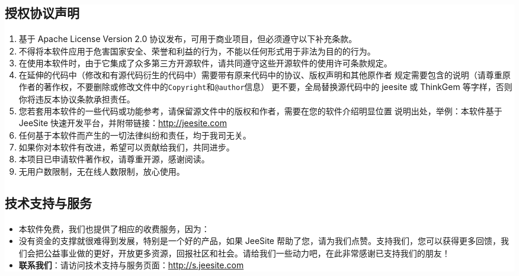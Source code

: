 ## 授权协议声明

1. 基于 Apache License Version 2.0 协议发布，可用于商业项目，但必须遵守以下补充条款。
2. 不得将本软件应用于危害国家安全、荣誉和利益的行为，不能以任何形式用于非法为目的的行为。
3. 在使用本软件时，由于它集成了众多第三方开源软件，请共同遵守这些开源软件的使用许可条款规定。
4. 在延伸的代码中（修改和有源代码衍生的代码中）需要带有原来代码中的协议、版权声明和其他原作者
   规定需要包含的说明（请尊重原作者的著作权，不要删除或修改文件中的`Copyright`和`@author`信息）
   更不要，全局替换源代码中的 jeesite 或 ThinkGem 等字样，否则你将违反本协议条款承担责任。
5. 您若套用本软件的一些代码或功能参考，请保留源文件中的版权和作者，需要在您的软件介绍明显位置
   说明出处，举例：本软件基于 JeeSite 快速开发平台，并附带链接：http://jeesite.com
6. 任何基于本软件而产生的一切法律纠纷和责任，均于我司无关。
7. 如果你对本软件有改进，希望可以贡献给我们，共同进步。
8. 本项目已申请软件著作权，请尊重开源，感谢阅读。
9. 无用户数限制，无在线人数限制，放心使用。

## 技术支持与服务

* 本软件免费，我们也提供了相应的收费服务，因为：
* 没有资金的支撑就很难得到发展，特别是一个好的产品，如果 JeeSite 帮助了您，请为我们点赞。支持我们，您可以获得更多回馈，我们会把公益事业做的更好，开放更多资源，回报社区和社会。请给我们一些动力吧，在此非常感谢已支持我们的朋友！
* **联系我们**：请访问技术支持与服务页面：<http://s.jeesite.com> 
